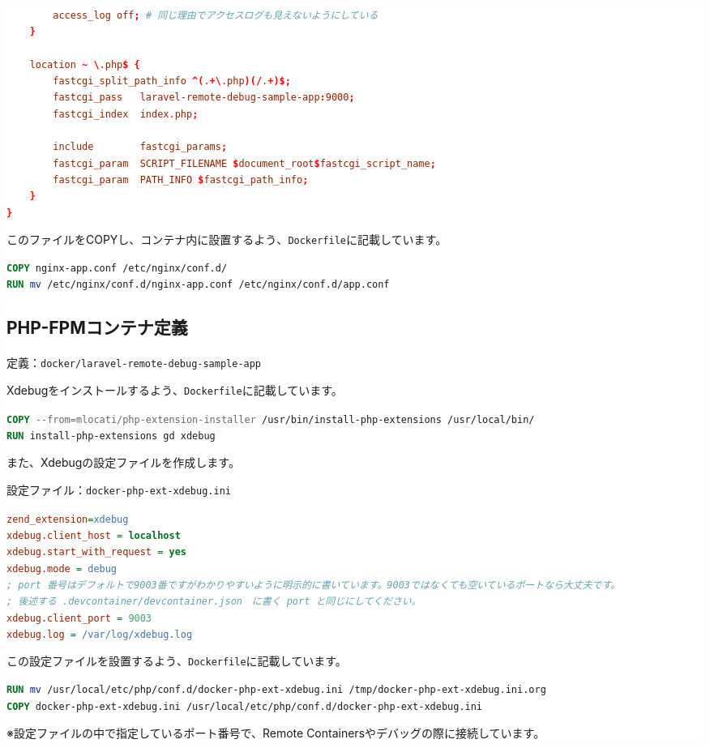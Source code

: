 ```conf
        access_log off; # 同じ理由でアクセスログも見えないようにしている
    }
 
    location ~ \.php$ {
        fastcgi_split_path_info ^(.+\.php)(/.+)$;
        fastcgi_pass   laravel-remote-debug-sample-app:9000;
        fastcgi_index  index.php;
 
        include        fastcgi_params;
        fastcgi_param  SCRIPT_FILENAME $document_root$fastcgi_script_name;
        fastcgi_param  PATH_INFO $fastcgi_path_info;
    }
}
```

このファイルをCOPYし、コンテナ内に設置するよう、`Dockerfile`に記載しています。

```dockerfile
COPY nginx-app.conf /etc/nginx/conf.d/
RUN mv /etc/nginx/conf.d/nginx-app.conf /etc/nginx/conf.d/app.conf
```

## PHP-FPMコンテナ定義

定義：`docker/laravel-remote-debug-sample-app`

Xdebugをインストールするよう、`Dockerfile`に記載しています。

```dockerfile
COPY --from=mlocati/php-extension-installer /usr/bin/install-php-extensions /usr/local/bin/
RUN install-php-extensions gd xdebug
```

また、Xdebugの設定ファイルを作成します。

設定ファイル：`docker-php-ext-xdebug.ini`

```ini
zend_extension=xdebug
xdebug.client_host = localhost
xdebug.start_with_request = yes
xdebug.mode = debug
; port 番号はデフォルトで9003番ですがわかりやすいように明示的に書いています。9003ではなくても空いているポートなら大丈夫です。
; 後述する .devcontainer/devcontainer.json　に書く port と同じにしてください。
xdebug.client_port = 9003
xdebug.log = /var/log/xdebug.log
```

この設定ファイルを設置するよう、`Dockerfile`に記載しています。

```dockerfile
RUN mv /usr/local/etc/php/conf.d/docker-php-ext-xdebug.ini /tmp/docker-php-ext-xdebug.ini.org
COPY docker-php-ext-xdebug.ini /usr/local/etc/php/conf.d/docker-php-ext-xdebug.ini
```

※設定ファイルの中で指定しているポート番号で、Remote Containersやデバッグの際に接続しています。
